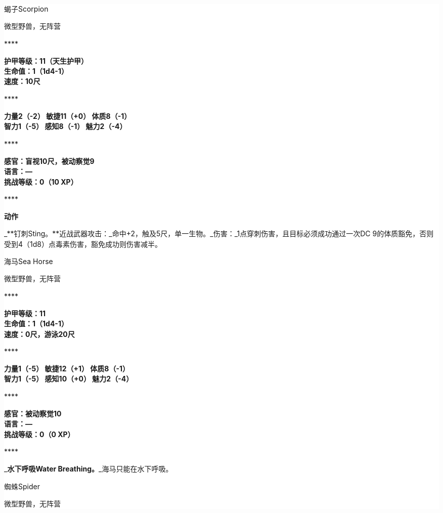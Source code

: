 &#x20;

蝎子Scorpion

微型野兽，无阵营

&#x20;****&#x20;

**护甲等级：11（天生护甲）**\
**生命值：1（1d4-1）**\
**速度：10尺**

&#x20;****&#x20;

**力量2（-2）       敏捷11（+0）     体质8（-1）**\
**智力1（-5）       感知8（-1）       魅力2（-4）**

&#x20;****&#x20;

**感官：盲视10尺，被动察觉9**\
**语言：—**\
**挑战等级：0（10 XP）**

&#x20;****&#x20;

**动作**

&#x20; _**钉刺Sting。**近战武器攻击：_命中+2，触及5尺，单一生物。_伤害：_1点穿刺伤害，且目标必须成功通过一次DC 9的体质豁免，否则受到4（1d8）点毒素伤害，豁免成功则伤害减半。

&#x20;

海马Sea Horse

微型野兽，无阵营

&#x20;****&#x20;

**护甲等级：11**\
**生命值：1（1d4-1）**\
**速度：0尺，游泳20尺**

&#x20;****&#x20;

**力量1（-5）       敏捷12（+1）     体质8（-1）**\
**智力1（-5）       感知10（+0）     魅力2（-4）**

&#x20;****&#x20;

**感官：被动察觉10**\
**语言：—**\
**挑战等级：0（0 XP）**

&#x20;****&#x20;

&#x20; _**水下呼吸Water Breathing。**_海马只能在水下呼吸。

&#x20;

蜘蛛Spider

微型野兽，无阵营

